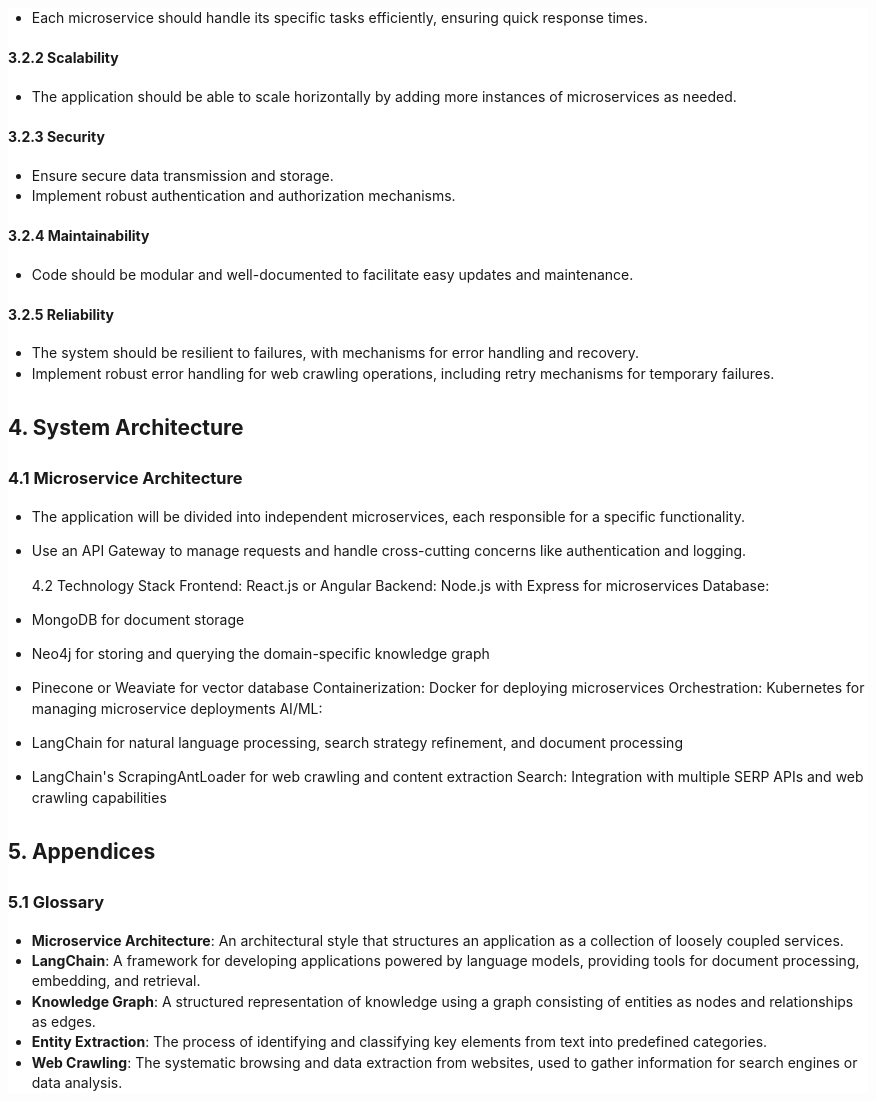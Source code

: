 - Each microservice should handle its specific tasks efficiently, ensuring quick response times.

#### 3.2.2 Scalability

- The application should be able to scale horizontally by adding more instances of microservices as needed.

#### 3.2.3 Security

- Ensure secure data transmission and storage.
- Implement robust authentication and authorization mechanisms.

#### 3.2.4 Maintainability

- Code should be modular and well-documented to facilitate easy updates and maintenance.

#### 3.2.5 Reliability

- The system should be resilient to failures, with mechanisms for error handling and recovery.
- Implement robust error handling for web crawling operations, including retry mechanisms for temporary failures.

## 4. System Architecture

### 4.1 Microservice Architecture

- The application will be divided into independent microservices, each responsible for a specific functionality.
- Use an API Gateway to manage requests and handle cross-cutting concerns like authentication and logging.

  4.2 Technology Stack
  Frontend: React.js or Angular
  Backend: Node.js with Express for microservices
  Database:

- MongoDB for document storage
- Neo4j for storing and querying the domain-specific knowledge graph
- Pinecone or Weaviate for vector database
  Containerization: Docker for deploying microservices
  Orchestration: Kubernetes for managing microservice deployments
  AI/ML:
- LangChain for natural language processing, search strategy refinement, and document processing
- LangChain's ScrapingAntLoader for web crawling and content extraction
  Search: Integration with multiple SERP APIs and web crawling capabilities

## 5. Appendices

### 5.1 Glossary

- **Microservice Architecture**: An architectural style that structures an application as a collection of loosely coupled services.
- **LangChain**: A framework for developing applications powered by language models, providing tools for document processing, embedding, and retrieval.
- **Knowledge Graph**: A structured representation of knowledge using a graph consisting of entities as nodes and relationships as edges.
- **Entity Extraction**: The process of identifying and classifying key elements from text into predefined categories.
- **Web Crawling**: The systematic browsing and data extraction from websites, used to gather information for search engines or data analysis.
